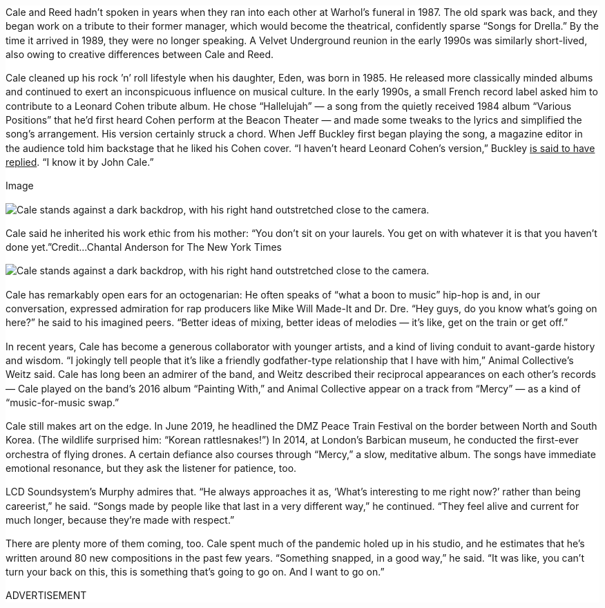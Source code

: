 Cale and Reed hadn’t spoken in years when they ran into each other at Warhol’s funeral in 1987. The old spark was back, and they began work on a tribute to their former manager, which would become the theatrical, confidently sparse “Songs for Drella.” By the time it arrived in 1989, they were no longer speaking. A Velvet Underground reunion in the early 1990s was similarly short-lived, also owing to creative differences between Cale and Reed.

Cale cleaned up his rock ’n’ roll lifestyle when his daughter, Eden, was born in 1985. He released more classically minded albums and continued to exert an inconspicuous influence on musical culture. In the early 1990s, a small French record label asked him to contribute to a Leonard Cohen tribute album. He chose “Hallelujah” — a song from the quietly received 1984 album “Various Positions” that he’d first heard Cohen perform at the Beacon Theater — and made some tweaks to the lyrics and simplified the song’s arrangement. His version certainly struck a chord. When Jeff Buckley first began playing the song, a magazine editor in the audience told him backstage that he liked his Cohen cover. “I haven’t heard Leonard Cohen’s version,” Buckley [is said to have replied](https://www.rollingstone.com/feature/jeff-buckley-grace-things-you-didnt-know-867539/amp/). “I know it by John Cale.”

Image

![Cale stands against a dark backdrop, with his right hand outstretched close to the camera.](https://static01.nyt.com/images/2023/01/22/multimedia/22JOHN-CALE-04-czpm/22JOHN-CALE-04-czpm-articleLarge.jpg?quality=75&auto=webp&disable=upscale)

Cale said he inherited his work ethic from his mother: “You don’t sit on your laurels. You get on with whatever it is that you haven’t done yet.”Credit...Chantal Anderson for The New York Times

![Cale stands against a dark backdrop, with his right hand outstretched close to the camera.](https://static01.nyt.com/images/2023/01/22/multimedia/22JOHN-CALE-04-czpm/22JOHN-CALE-04-czpm-articleLarge.jpg?quality=75&auto=webp&disable=upscale)

Cale has remarkably open ears for an octogenarian: He often speaks of “what a boon to music” hip-hop is and, in our conversation, expressed admiration for rap producers like Mike Will Made-It and Dr. Dre. “Hey guys, do you know what’s going on here?” he said to his imagined peers. “Better ideas of mixing, better ideas of melodies — it’s like, get on the train or get off.”

In recent years, Cale has become a generous collaborator with younger artists, and a kind of living conduit to avant-garde history and wisdom. “I jokingly tell people that it’s like a friendly godfather-type relationship that I have with him,” Animal Collective’s Weitz said. Cale has long been an admirer of the band, and Weitz described their reciprocal appearances on each other’s records — Cale played on the band’s 2016 album “Painting With,” and Animal Collective appear on a track from “Mercy” — as a kind of “music-for-music swap.”

Cale still makes art on the edge. In June 2019, he headlined the DMZ Peace Train Festival on the border between North and South Korea. (The wildlife surprised him: “Korean rattlesnakes!”) In 2014, at London’s Barbican museum, he conducted the first-ever orchestra of flying drones. A certain defiance also courses through “Mercy,” a slow, meditative album. The songs have immediate emotional resonance, but they ask the listener for patience, too.

LCD Soundsystem’s Murphy admires that. “He always approaches it as, ‘What’s interesting to me right now?’ rather than being careerist,” he said. “Songs made by people like that last in a very different way,” he continued. “They feel alive and current for much longer, because they’re made with respect.”

There are plenty more of them coming, too. Cale spent much of the pandemic holed up in his studio, and he estimates that he’s written around 80 new compositions in the past few years. “Something snapped, in a good way,” he said. “It was like, you can’t turn your back on this, this is something that’s going to go on. And I want to go on.”

ADVERTISEMENT
